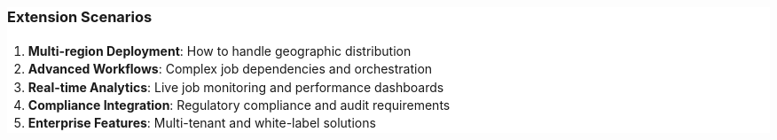 ### Extension Scenarios
1. **Multi-region Deployment**: How to handle geographic distribution
2. **Advanced Workflows**: Complex job dependencies and orchestration
3. **Real-time Analytics**: Live job monitoring and performance dashboards
4. **Compliance Integration**: Regulatory compliance and audit requirements
5. **Enterprise Features**: Multi-tenant and white-label solutions
